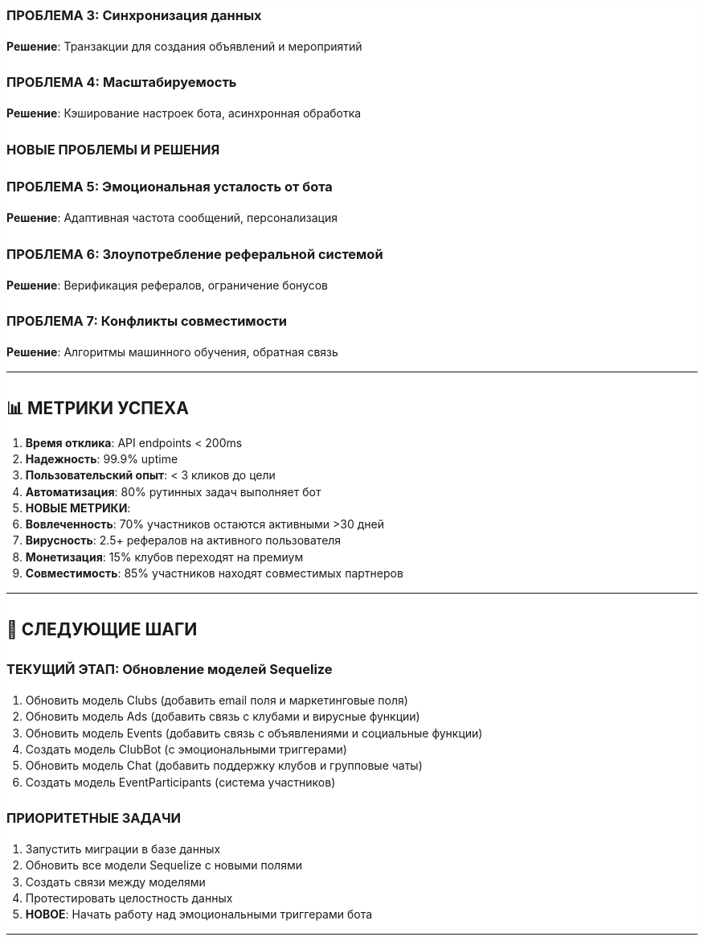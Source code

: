 ### **ПРОБЛЕМА 3: Синхронизация данных**
**Решение**: Транзакции для создания объявлений и мероприятий

### **ПРОБЛЕМА 4: Масштабируемость**
**Решение**: Кэширование настроек бота, асинхронная обработка

### **НОВЫЕ ПРОБЛЕМЫ И РЕШЕНИЯ**

### **ПРОБЛЕМА 5: Эмоциональная усталость от бота**
**Решение**: Адаптивная частота сообщений, персонализация

### **ПРОБЛЕМА 6: Злоупотребление реферальной системой**
**Решение**: Верификация рефералов, ограничение бонусов

### **ПРОБЛЕМА 7: Конфликты совместимости**
**Решение**: Алгоритмы машинного обучения, обратная связь

---

## 📊 МЕТРИКИ УСПЕХА

1. **Время отклика**: API endpoints < 200ms
2. **Надежность**: 99.9% uptime
3. **Пользовательский опыт**: < 3 кликов до цели
4. **Автоматизация**: 80% рутинных задач выполняет бот
5. **НОВЫЕ МЕТРИКИ**:
6. **Вовлеченность**: 70% участников остаются активными >30 дней
7. **Вирусность**: 2.5+ рефералов на активного пользователя
8. **Монетизация**: 15% клубов переходят на премиум
9. **Совместимость**: 85% участников находят совместимых партнеров

---

## 🎯 СЛЕДУЮЩИЕ ШАГИ

### **ТЕКУЩИЙ ЭТАП: Обновление моделей Sequelize**
1. Обновить модель Clubs (добавить email поля и маркетинговые поля)
2. Обновить модель Ads (добавить связь с клубами и вирусные функции)
3. Обновить модель Events (добавить связь с объявлениями и социальные функции)
4. Создать модель ClubBot (с эмоциональными триггерами)
5. Обновить модель Chat (добавить поддержку клубов и групповые чаты)
6. Создать модель EventParticipants (система участников)

### **ПРИОРИТЕТНЫЕ ЗАДАЧИ**
1. Запустить миграции в базе данных
2. Обновить все модели Sequelize с новыми полями
3. Создать связи между моделями
4. Протестировать целостность данных
5. **НОВОЕ**: Начать работу над эмоциональными триггерами бота

---